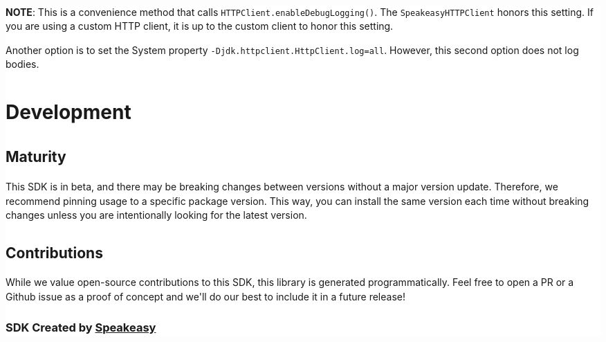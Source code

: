 __NOTE__: This is a convenience method that calls `HTTPClient.enableDebugLogging()`. The `SpeakeasyHTTPClient` honors this setting. If you are using a custom HTTP client, it is up to the custom client to honor this setting.

Another option is to set the System property `-Djdk.httpclient.HttpClient.log=all`. However, this second option does not log bodies.




# Development

## Maturity

This SDK is in beta, and there may be breaking changes between versions without a major version update. Therefore, we recommend pinning usage
to a specific package version. This way, you can install the same version each time without breaking changes unless you are intentionally
looking for the latest version.

## Contributions

While we value open-source contributions to this SDK, this library is generated programmatically.
Feel free to open a PR or a Github issue as a proof of concept and we'll do our best to include it in a future release!

### SDK Created by [Speakeasy](https://docs.speakeasyapi.dev/docs/using-speakeasy/client-sdks)
